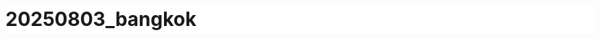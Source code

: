 # 20250803_bangkok

<html lang="ja" data-loaded="false" data-scrolled="false" data-spmenu="closed">
<head>

<meta charset="UTF-8">
<meta http-equiv="Content-Type" content="text/html; charset=UTF-8">
<meta http-equiv="X-UA-Compatible" content="IE=EmulateIE10" />
<meta http-equiv="X-UA-Compatible" content="IE=edge">

<meta name="viewport" content="width=device-width, initial-scale=1.0">






<style type="text/css">
p {
color: #fffafa;
font-size: 1.5em;
}


.red {color:#ff0000;}
.grey {color:#ffffff; background:#999999;}
.snow {color:#fffafa;}
.yellow {color:#ff0000; background:#ffff00;}
.blue {color:#0000ff;}
.white {color:#ffffff;}
.waku {border:2px dotted #99cc66;
line-height: 200%;
padding: 10px;}


main {
background-color: rgba(255, 255, 255, 0.5);
}

section {
background-color: rgba(0, 225, 0, 0.3);
}


/* 点滅 */
.blinking{
-webkit-animation:blink 1.5s ease-in-out infinite alternate;
-moz-animation:blink 1.5s ease-in-out infinite alternate;
animation:blink 1.5s ease-in-out infinite alternate;
}
@-webkit-keyframes blink{
0% {opacity:0;}
100% {opacity:1;}
}
@-moz-keyframes blink{
0% {opacity:0;}
100% {opacity:1;}
}
@keyframes blink{
0% {opacity:0;}
100% {opacity:1;}
}
